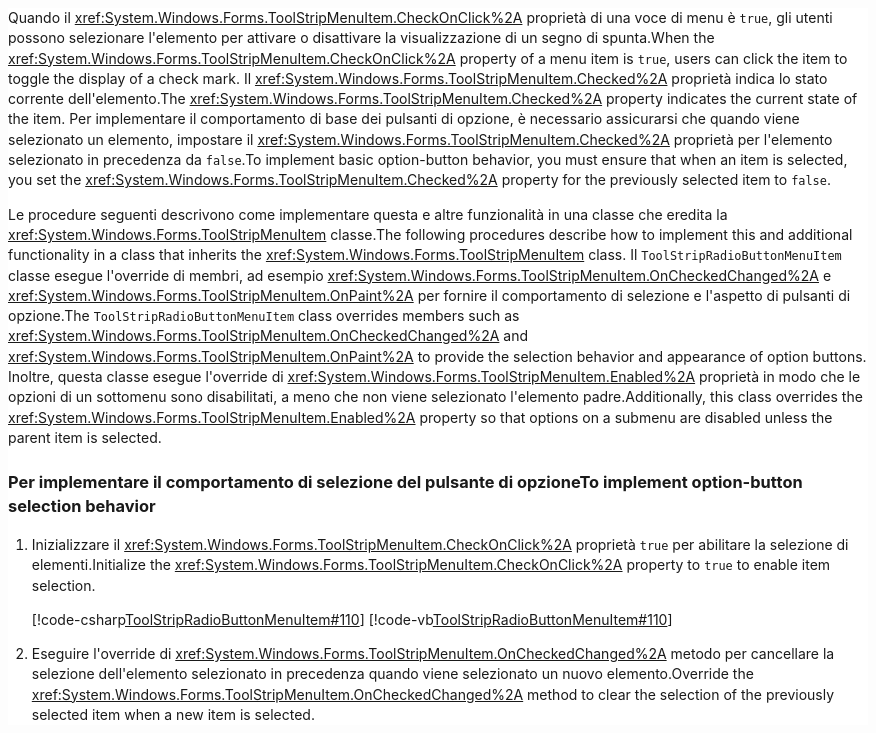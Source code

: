  <span data-ttu-id="d4709-105">Quando il <xref:System.Windows.Forms.ToolStripMenuItem.CheckOnClick%2A> proprietà di una voce di menu è `true`, gli utenti possono selezionare l'elemento per attivare o disattivare la visualizzazione di un segno di spunta.</span><span class="sxs-lookup"><span data-stu-id="d4709-105">When the <xref:System.Windows.Forms.ToolStripMenuItem.CheckOnClick%2A> property of a menu item is `true`, users can click the item to toggle the display of a check mark.</span></span> <span data-ttu-id="d4709-106">Il <xref:System.Windows.Forms.ToolStripMenuItem.Checked%2A> proprietà indica lo stato corrente dell'elemento.</span><span class="sxs-lookup"><span data-stu-id="d4709-106">The <xref:System.Windows.Forms.ToolStripMenuItem.Checked%2A> property indicates the current state of the item.</span></span> <span data-ttu-id="d4709-107">Per implementare il comportamento di base dei pulsanti di opzione, è necessario assicurarsi che quando viene selezionato un elemento, impostare il <xref:System.Windows.Forms.ToolStripMenuItem.Checked%2A> proprietà per l'elemento selezionato in precedenza da `false`.</span><span class="sxs-lookup"><span data-stu-id="d4709-107">To implement basic option-button behavior, you must ensure that when an item is selected, you set the <xref:System.Windows.Forms.ToolStripMenuItem.Checked%2A> property for the previously selected item to `false`.</span></span>  
  
 <span data-ttu-id="d4709-108">Le procedure seguenti descrivono come implementare questa e altre funzionalità in una classe che eredita la <xref:System.Windows.Forms.ToolStripMenuItem> classe.</span><span class="sxs-lookup"><span data-stu-id="d4709-108">The following procedures describe how to implement this and additional functionality in a class that inherits the <xref:System.Windows.Forms.ToolStripMenuItem> class.</span></span> <span data-ttu-id="d4709-109">Il `ToolStripRadioButtonMenuItem` classe esegue l'override di membri, ad esempio <xref:System.Windows.Forms.ToolStripMenuItem.OnCheckedChanged%2A> e <xref:System.Windows.Forms.ToolStripMenuItem.OnPaint%2A> per fornire il comportamento di selezione e l'aspetto di pulsanti di opzione.</span><span class="sxs-lookup"><span data-stu-id="d4709-109">The `ToolStripRadioButtonMenuItem` class overrides members such as <xref:System.Windows.Forms.ToolStripMenuItem.OnCheckedChanged%2A> and <xref:System.Windows.Forms.ToolStripMenuItem.OnPaint%2A> to provide the selection behavior and appearance of option buttons.</span></span> <span data-ttu-id="d4709-110">Inoltre, questa classe esegue l'override di <xref:System.Windows.Forms.ToolStripMenuItem.Enabled%2A> proprietà in modo che le opzioni di un sottomenu sono disabilitati, a meno che non viene selezionato l'elemento padre.</span><span class="sxs-lookup"><span data-stu-id="d4709-110">Additionally, this class overrides the <xref:System.Windows.Forms.ToolStripMenuItem.Enabled%2A> property so that options on a submenu are disabled unless the parent item is selected.</span></span>  
  
### <a name="to-implement-option-button-selection-behavior"></a><span data-ttu-id="d4709-111">Per implementare il comportamento di selezione del pulsante di opzione</span><span class="sxs-lookup"><span data-stu-id="d4709-111">To implement option-button selection behavior</span></span>  
  
1.  <span data-ttu-id="d4709-112">Inizializzare il <xref:System.Windows.Forms.ToolStripMenuItem.CheckOnClick%2A> proprietà `true` per abilitare la selezione di elementi.</span><span class="sxs-lookup"><span data-stu-id="d4709-112">Initialize the <xref:System.Windows.Forms.ToolStripMenuItem.CheckOnClick%2A> property to `true` to enable item selection.</span></span>  
  
     [!code-csharp[ToolStripRadioButtonMenuItem#110](../../../../samples/snippets/csharp/VS_Snippets_Winforms/ToolStripRadioButtonMenuItem/cs/ToolStripRadioButtonMenuItem.cs#110)]
     [!code-vb[ToolStripRadioButtonMenuItem#110](../../../../samples/snippets/visualbasic/VS_Snippets_Winforms/ToolStripRadioButtonMenuItem/vb/ToolStripRadioButtonMenuItem.vb#110)]  
  
2.  <span data-ttu-id="d4709-113">Eseguire l'override di <xref:System.Windows.Forms.ToolStripMenuItem.OnCheckedChanged%2A> metodo per cancellare la selezione dell'elemento selezionato in precedenza quando viene selezionato un nuovo elemento.</span><span class="sxs-lookup"><span data-stu-id="d4709-113">Override the <xref:System.Windows.Forms.ToolStripMenuItem.OnCheckedChanged%2A> method to clear the selection of the previously selected item when a new item is selected.</span></span>  
  